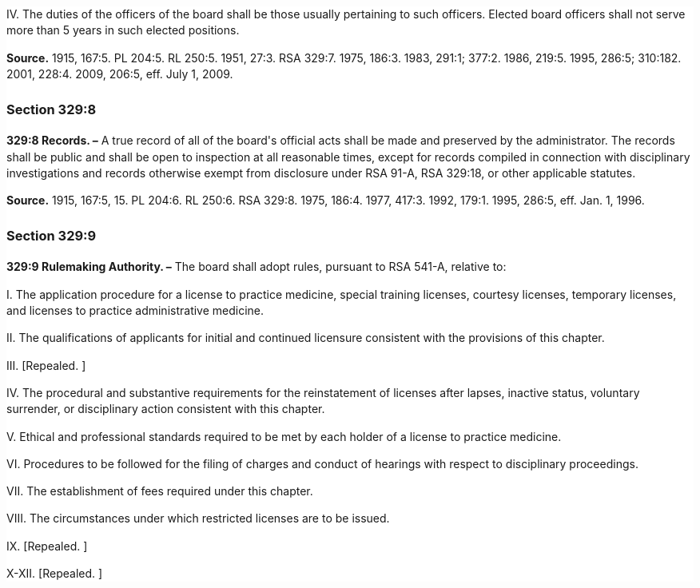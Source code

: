  IV. The duties of the officers of the board shall be those usually
pertaining to such officers. Elected board officers shall not serve more
than 5 years in such elected positions.

**Source.** 1915, 167:5. PL 204:5. RL 250:5. 1951, 27:3. RSA 329:7.
1975, 186:3. 1983, 291:1; 377:2. 1986, 219:5. 1995, 286:5; 310:182.
2001, 228:4. 2009, 206:5, eff. July 1, 2009.

### Section 329:8

 **329:8 Records. –** A true record of all of the board's official
acts shall be made and preserved by the administrator. The records shall
be public and shall be open to inspection at all reasonable times,
except for records compiled in connection with disciplinary
investigations and records otherwise exempt from disclosure under RSA
91-A, RSA 329:18, or other applicable statutes.

**Source.** 1915, 167:5, 15. PL 204:6. RL 250:6. RSA 329:8. 1975, 186:4.
1977, 417:3. 1992, 179:1. 1995, 286:5, eff. Jan. 1, 1996.

### Section 329:9

 **329:9 Rulemaking Authority. –** The board shall adopt rules,
pursuant to RSA 541-A, relative to:
                                             
 I. The application procedure for a license to practice medicine,
special training licenses, courtesy licenses, temporary licenses, and
licenses to practice administrative medicine.
                                             
 II. The qualifications of applicants for initial and continued
licensure consistent with the provisions of this chapter.
                                             
 III. 
                                             [Repealed.
                                             ]
                                             
 IV. The procedural and substantive requirements for the
reinstatement of licenses after lapses, inactive status, voluntary
surrender, or disciplinary action consistent with this chapter.
                                             
 V. Ethical and professional standards required to be met by each
holder of a license to practice medicine.
                                             
 VI. Procedures to be followed for the filing of charges and conduct
of hearings with respect to disciplinary proceedings.
                                             
 VII. The establishment of fees required under this chapter.
                                             
 VIII. The circumstances under which restricted licenses are to be
issued.
                                             
 IX. 
                                             [Repealed.
                                             ]
                                             
 X-XII. 
                                             [Repealed.
                                             ]
                                             